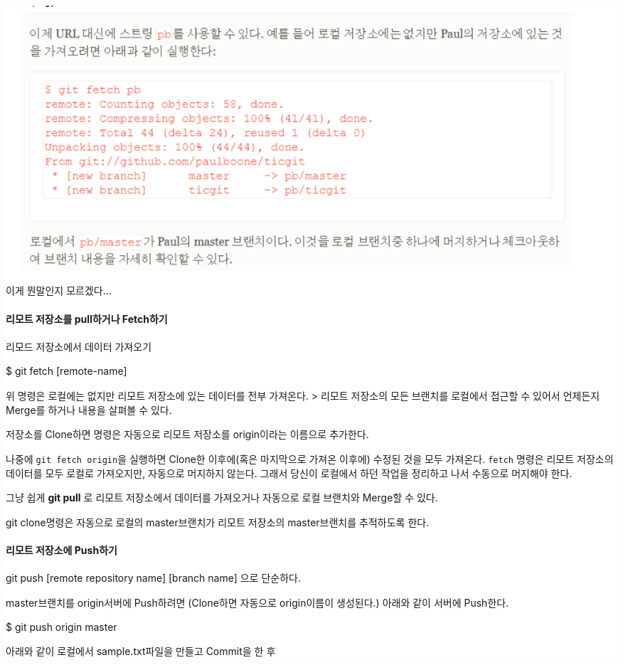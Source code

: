 ![59](/static/assets/img/blog/usefulSkills/startGitimg/59.PNG)

이게 뭔말인지 모르겠다...







#### 리모트 저장소를 pull하거나 Fetch하기

리모드 저장소에서 데이터 가져오기

$ git fetch [remote-name]

위 명령은 로컬에는 없지만 리모트 저장소에 있는 데이터를 전부 가져온다.  > 리모트 저장소의 모든 브랜치를 로컬에서 접근할 수 있어서 언제든지 Merge를 하거나 내용을 살펴볼 수 있다. 

저장소를 Clone하면 명령은 자동으로 리모트 저장소를 origin이라는 이름으로 추가한다. 

나중에 `git fetch origin`을 실행하면 Clone한 이후에(혹은 마지막으로 가져온 이후에) 수정된 것을 모두 가져온다. `fetch` 명령은 리모트 저장소의 데이터를 모두 로컬로 가져오지만, 자동으로 머지하지 않는다. 그래서 당신이 로컬에서 하던 작업을 정리하고 나서 수동으로 머지해야 한다.



그냥 쉽게 **git pull** 로 리모트 저장소에서 데이터를 가져오거나 자동으로 로컬 브랜치와 Merge할 수 있다. 

git clone명령은 자동으로 로컬의 master브랜치가 리모트 저장소의 master브랜치를 추적하도록 한다. 



#### 리모트 저장소에 Push하기

git push [remote repository name] [branch name] 으로 단순하다. 

master브랜치를 origin서버에 Push하려면 (Clone하면 자동으로 origin이름이 생성된다.) 아래와 같이 서버에 Push한다. 

$ git push origin master

아래와 같이 로컬에서 sample.txt파일을 만들고 Commit을 한 후 

